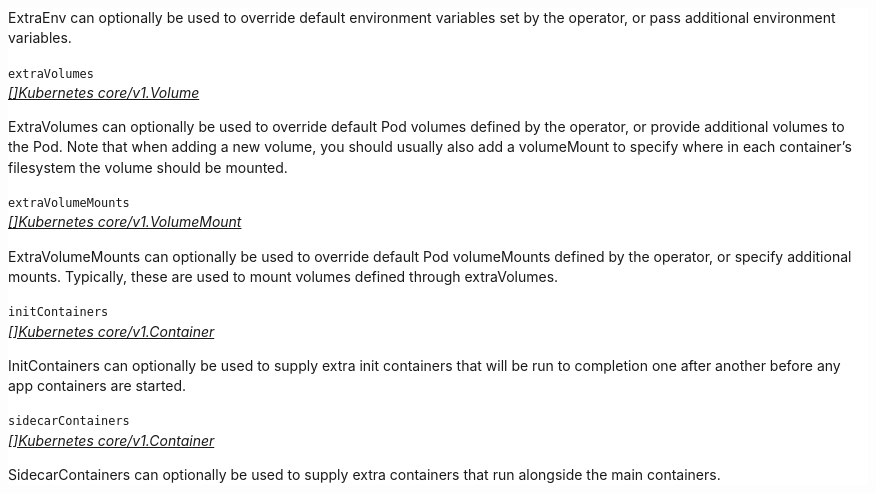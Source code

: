 </td>
<td>
<p>ExtraEnv can optionally be used to override default environment variables
set by the operator, or pass additional environment variables.</p>
</td>
</tr>
<tr>
<td>
<code>extraVolumes</code><br>
<em>
<a href="https://kubernetes.io/docs/reference/generated/kubernetes-api/v1.32/#volume-v1-core">
[]Kubernetes core/v1.Volume
</a>
</em>
</td>
<td>
<p>ExtraVolumes can optionally be used to override default Pod volumes
defined by the operator, or provide additional volumes to the Pod.
Note that when adding a new volume, you should usually also add a
volumeMount to specify where in each container&rsquo;s filesystem the volume
should be mounted.</p>
</td>
</tr>
<tr>
<td>
<code>extraVolumeMounts</code><br>
<em>
<a href="https://kubernetes.io/docs/reference/generated/kubernetes-api/v1.32/#volumemount-v1-core">
[]Kubernetes core/v1.VolumeMount
</a>
</em>
</td>
<td>
<p>ExtraVolumeMounts can optionally be used to override default Pod
volumeMounts defined by the operator, or specify additional mounts.
Typically, these are used to mount volumes defined through extraVolumes.</p>
</td>
</tr>
<tr>
<td>
<code>initContainers</code><br>
<em>
<a href="https://kubernetes.io/docs/reference/generated/kubernetes-api/v1.32/#container-v1-core">
[]Kubernetes core/v1.Container
</a>
</em>
</td>
<td>
<p>InitContainers can optionally be used to supply extra init containers
that will be run to completion one after another before any app containers are started.</p>
</td>
</tr>
<tr>
<td>
<code>sidecarContainers</code><br>
<em>
<a href="https://kubernetes.io/docs/reference/generated/kubernetes-api/v1.32/#container-v1-core">
[]Kubernetes core/v1.Container
</a>
</em>
</td>
<td>
<p>SidecarContainers can optionally be used to supply extra containers
that run alongside the main containers.</p>